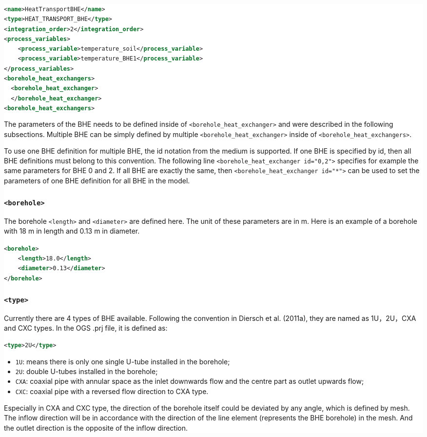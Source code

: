 ```xml
<name>HeatTransportBHE</name>
<type>HEAT_TRANSPORT_BHE</type>
<integration_order>2</integration_order>
<process_variables>
    <process_variable>temperature_soil</process_variable>
    <process_variable>temperature_BHE1</process_variable>
</process_variables>
<borehole_heat_exchangers>
  <borehole_heat_exchanger>
  </borehole_heat_exchanger>
<borehole_heat_exchangers>
```

The parameters of the BHE needs to be defined inside of `<borehole_heat_exchanger>` and were described in the following subsections. Multiple BHE can be simply defined by multiple `<borehole_heat_exchanger>` inside of `<borehole_heat_exchangers>`.

To use one BHE definition for multiple BHE, the id notation from the medium is supported. If one BHE is specified by id, then all BHE definitions must belong to this convention. The following line `<borehole_heat_exchanger id="0,2">` specifies for example the same parameters for BHE 0 and 2. If all BHE are exactly the same, then `<borehole_heat_exchanger id="*">` can be used to set the parameters of one BHE definition for all BHE in the model.

### `<borehole>`

The borehole `<length>` and `<diameter>` are defined here. The unit of these parameters are in $\mathrm{m}$. Here is an example of a borehole with 18 m in length and 0.13 m in diameter.

```xml
<borehole>
    <length>18.0</length>
    <diameter>0.13</diameter>
</borehole>
```

### `<type>`

Currently there are 4 types of BHE available. Following the convention in Diersch et al. (2011a), they are named as 1U，2U，CXA and CXC types. In the OGS .prj file, it is defined as:

```xml
<type>2U</type>
```

* `1U`: means there is only one single U-tube installed in the borehole;
* `2U`: double U-tubes installed in the borehole;
* `CXA`: coaxial pipe with annular space as the inlet downwards flow and the centre part as outlet upwards flow;
* `CXC`: coaxial pipe with a reversed flow direction to CXA type.

Especially in CXA and CXC type, the direction of the borehole itself could be deviated by any angle, which is defined by mesh. The inflow direction will be in accordance with the direction of the line element (represents the BHE borehole) in the mesh. And the outlet direction is the opposite of the inflow direction.
